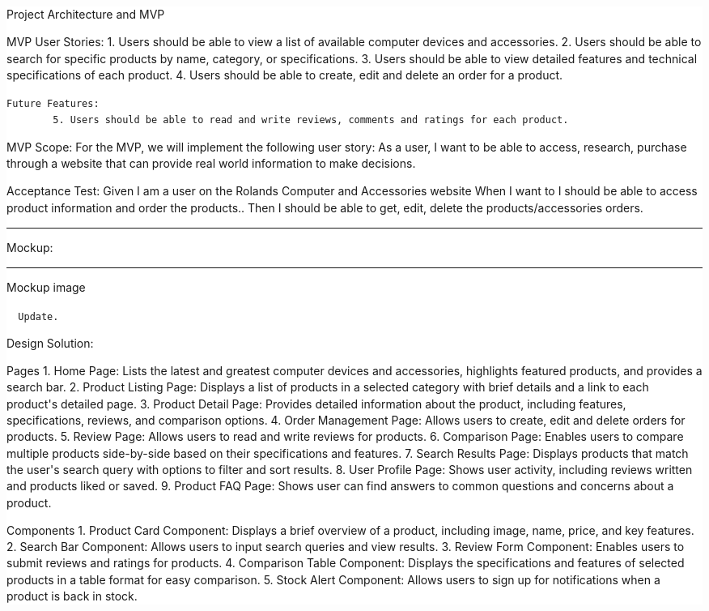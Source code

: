 
 Project Architecture and MVP

MVP User Stories:
	1. Users should be able to view a list of available computer devices and accessories.
	2. Users should be able to search for specific products by name, category, or specifications.
	3. Users should be able to view detailed features and technical specifications of each product.
	4. Users should be able to create, edit and delete an order for a product.

	Future Features:
 			5. Users should be able to read and write reviews, comments and ratings for each product.


MVP Scope:
	For the MVP, we will implement the following user story: 
   	As a user, I want to be able to access, research, purchase through a website that can provide real world information to make decisions.


Acceptance Test:
	Given I am a user on the Rolands Computer and Accessories website		When I️  want to I️  should be able to access product information and order the products..			Then I should be able to get, edit, delete the products/accessories orders.


**************************************************
Mockup:

**************************************************
Mockup image 

	  Update. 




Design Solution:

 Pages
	1. Home Page: Lists the latest and greatest computer devices and accessories, highlights featured products, and provides a search bar.
	2. Product Listing Page: Displays a list of products in a selected category with brief details and a link to each product's detailed page.
	3. Product Detail Page: Provides detailed information about the product, including features, specifications, reviews, and comparison options.
	4. Order Management Page: Allows users to create, edit and delete orders for products.
	5. Review Page: Allows users to read and write reviews for products.
	6. Comparison Page: Enables users to compare multiple products side-by-side based on their specifications and features.
	7. Search Results Page: Displays products that match the user's search query with options to filter and sort results.
	8. User Profile Page: Shows user activity, including reviews written and products liked or saved.
	9. Product FAQ Page: Shows user can find answers to common questions and concerns about a product.

 Components
	1. Product Card Component: Displays a brief overview of a product, including image, name, price, and key features.
	2. Search Bar Component: Allows users to input search queries and view results.
	3. Review Form Component: Enables users to submit reviews and ratings for products.
	4. Comparison Table Component: Displays the specifications and features of selected products in a table format for easy comparison.
	5. Stock Alert Component: Allows users to sign up for notifications when a product is back in stock.
